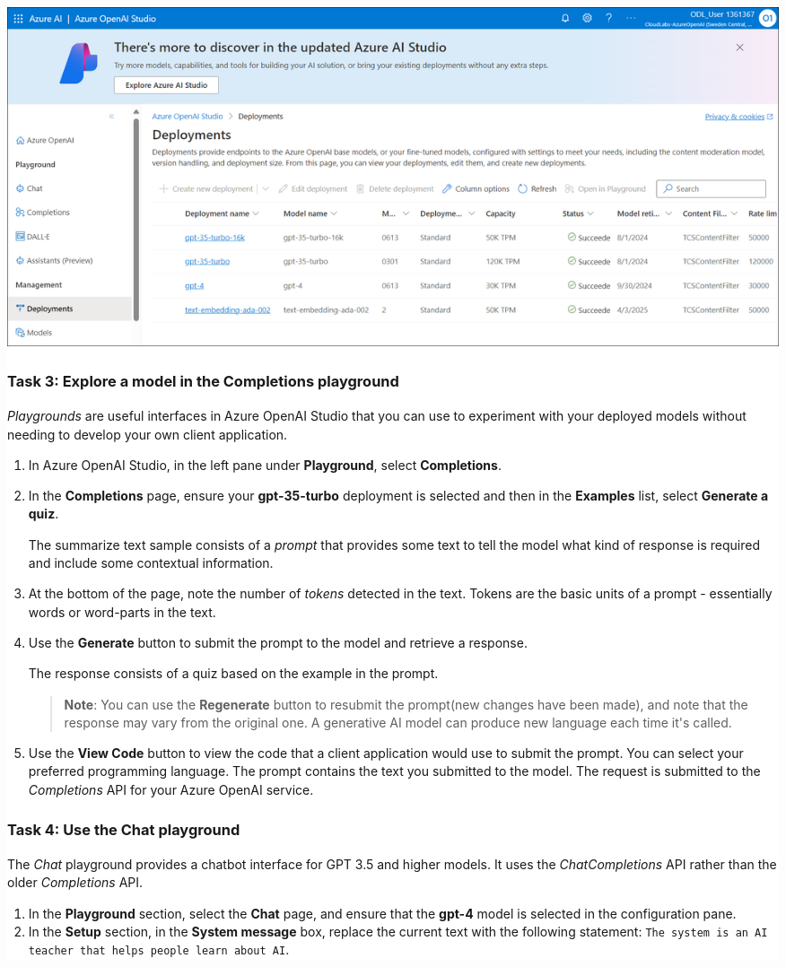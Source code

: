    ![](../media/azureopenaistudio.png)

### Task 3: Explore a model in the Completions playground

*Playgrounds* are useful interfaces in Azure OpenAI Studio that you can use to experiment with your deployed models without needing to develop your own client application.

1. In Azure OpenAI Studio, in the left pane under **Playground**, select **Completions**.

2. In the **Completions** page, ensure your **gpt-35-turbo** deployment is selected and then in the **Examples** list, select **Generate a quiz**.

    The summarize text sample consists of a *prompt* that provides some text to tell the model what kind of response is required and include some contextual information.

3. At the bottom of the page, note the number of *tokens* detected in the text. Tokens are the basic units of a prompt - essentially words or word-parts in the text.
4. Use the **Generate** button to submit the prompt to the model and retrieve a response.

    The response consists of a quiz based on the example in the prompt.

    >**Note**: You can use the **Regenerate** button to resubmit the prompt(new changes have been made), and note that the response may vary 
    from the original one. A generative AI model can produce new language each time it's called.

5. Use the **View Code** button to view the code that a client application would use to submit the prompt. You can select your preferred programming language. The prompt contains the text you submitted to the model. The request is submitted to the *Completions* API for your Azure OpenAI service.

### Task 4: Use the Chat playground

The *Chat* playground provides a chatbot interface for GPT 3.5 and higher models. It uses the *ChatCompletions* API rather than the older *Completions* API.

1. In the **Playground** section, select the **Chat** page, and ensure that the **gpt-4** model is selected in the configuration pane.
2. In the **Setup** section, in the **System message** box, replace the current text with the following statement: `The system is an AI teacher that helps people learn about AI`.
